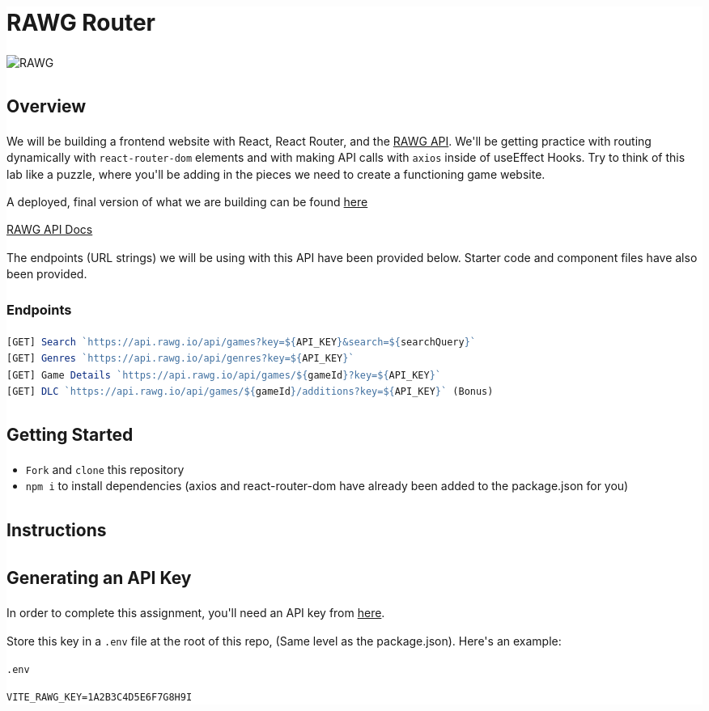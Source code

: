 # RAWG Router

<div>
  <img alt="RAWG" src="https://i0.wp.com/operationrainfall.com/wp-content/uploads/2019/06/RAWG-Featured.jpg?fit=1920%2C1080&ssl=1" />
</div>

## Overview

We will be building a frontend website with React, React Router, and the [RAWG API](https://rawg.io/apidocs). We'll be getting practice with routing dynamically with `react-router-dom` elements and with making API calls with `axios` inside of useEffect Hooks. Try to think of this lab like a puzzle, where you'll be adding in the pieces we need to create a functioning game website.

A deployed, final version of what we are building can be found [here](https://www.rawg-router.com/)


[RAWG API Docs](https://rawg.io/apidocs)


The endpoints (URL strings) we will be using with this API have been provided below. Starter code and component files have also been provided.

### Endpoints

```js
[GET] Search `https://api.rawg.io/api/games?key=${API_KEY}&search=${searchQuery}`
[GET] Genres `https://api.rawg.io/api/genres?key=${API_KEY}`
[GET] Game Details `https://api.rawg.io/api/games/${gameId}?key=${API_KEY}`
[GET] DLC `https://api.rawg.io/api/games/${gameId}/additions?key=${API_KEY}` (Bonus)
```

## Getting Started

- `Fork` and `clone` this repository
- `npm i` to install dependencies (axios and react-router-dom have already been added to the package.json for you)

## Instructions

## Generating an API Key

In order to complete this assignment, you'll need an API key from [here](https://rawg.io/login?forward=developer).

Store this key in a `.env` file at the root of this repo, (Same level as the package.json). Here's an example:

`.env`

```
VITE_RAWG_KEY=1A2B3C4D5E6F7G8H9I
```
